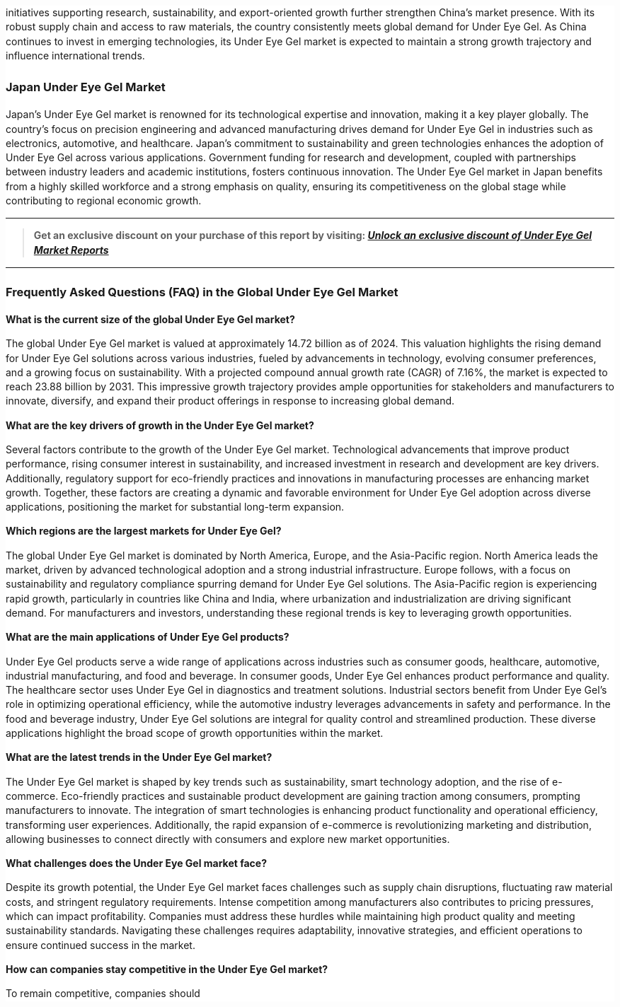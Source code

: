 initiatives supporting research, sustainability, and export-oriented growth further strengthen China&rsquo;s market presence. With its robust supply chain and access to raw materials, the country consistently meets global demand for Under Eye Gel. As China continues to invest in emerging technologies, its Under Eye Gel market is expected to maintain a strong growth trajectory and influence international trends.</p><h3>Japan Under Eye Gel Market</h3><p>Japan&rsquo;s Under Eye Gel market is renowned for its technological expertise and innovation, making it a key player globally. The country&rsquo;s focus on precision engineering and advanced manufacturing drives demand for Under Eye Gel in industries such as electronics, automotive, and healthcare. Japan&rsquo;s commitment to sustainability and green technologies enhances the adoption of Under Eye Gel across various applications. Government funding for research and development, coupled with partnerships between industry leaders and academic institutions, fosters continuous innovation. The Under Eye Gel market in Japan benefits from a highly skilled workforce and a strong emphasis on quality, ensuring its competitiveness on the global stage while contributing to regional economic growth.</p><hr /><blockquote><p><strong>Get an exclusive discount on your purchase of this report by visiting: <em><a href="://marketresearchpulse.com/ask-for-discount/6900?utm_source=Github&amp;utm_medium=026">Unlock an exclusive discount of Under Eye Gel Market Reports</a></em>&nbsp;</strong></p></blockquote><hr /><h3>Frequently Asked Questions (FAQ) in the Global Under Eye Gel Market</h3><p><strong>What is the current size of the global Under Eye Gel market?</strong></p><p>The global Under Eye Gel market is valued at approximately 14.72 billion as of 2024. This valuation highlights the rising demand for Under Eye Gel solutions across various industries, fueled by advancements in technology, evolving consumer preferences, and a growing focus on sustainability. With a projected compound annual growth rate (CAGR) of 7.16%, the market is expected to reach 23.88 billion by 2031. This impressive growth trajectory provides ample opportunities for stakeholders and manufacturers to innovate, diversify, and expand their product offerings in response to increasing global demand.</p><p><strong>What are the key drivers of growth in the Under Eye Gel market?</strong></p><p>Several factors contribute to the growth of the Under Eye Gel market. Technological advancements that improve product performance, rising consumer interest in sustainability, and increased investment in research and development are key drivers. Additionally, regulatory support for eco-friendly practices and innovations in manufacturing processes are enhancing market growth. Together, these factors are creating a dynamic and favorable environment for Under Eye Gel adoption across diverse applications, positioning the market for substantial long-term expansion.</p><p><strong>Which regions are the largest markets for Under Eye Gel?</strong></p><p>The global Under Eye Gel market is dominated by North America, Europe, and the Asia-Pacific region. North America leads the market, driven by advanced technological adoption and a strong industrial infrastructure. Europe follows, with a focus on sustainability and regulatory compliance spurring demand for Under Eye Gel solutions. The Asia-Pacific region is experiencing rapid growth, particularly in countries like China and India, where urbanization and industrialization are driving significant demand. For manufacturers and investors, understanding these regional trends is key to leveraging growth opportunities.</p><p><strong>What are the main applications of Under Eye Gel products?</strong></p><p>Under Eye Gel products serve a wide range of applications across industries such as consumer goods, healthcare, automotive, industrial manufacturing, and food and beverage. In consumer goods, Under Eye Gel enhances product performance and quality. The healthcare sector uses Under Eye Gel in diagnostics and treatment solutions. Industrial sectors benefit from Under Eye Gel&rsquo;s role in optimizing operational efficiency, while the automotive industry leverages advancements in safety and performance. In the food and beverage industry, Under Eye Gel solutions are integral for quality control and streamlined production. These diverse applications highlight the broad scope of growth opportunities within the market.</p><p><strong>What are the latest trends in the Under Eye Gel market?</strong></p><p>The Under Eye Gel market is shaped by key trends such as sustainability, smart technology adoption, and the rise of e-commerce. Eco-friendly practices and sustainable product development are gaining traction among consumers, prompting manufacturers to innovate. The integration of smart technologies is enhancing product functionality and operational efficiency, transforming user experiences. Additionally, the rapid expansion of e-commerce is revolutionizing marketing and distribution, allowing businesses to connect directly with consumers and explore new market opportunities.</p><p><strong>What challenges does the Under Eye Gel market face?</strong></p><p>Despite its growth potential, the Under Eye Gel market faces challenges such as supply chain disruptions, fluctuating raw material costs, and stringent regulatory requirements. Intense competition among manufacturers also contributes to pricing pressures, which can impact profitability. Companies must address these hurdles while maintaining high product quality and meeting sustainability standards. Navigating these challenges requires adaptability, innovative strategies, and efficient operations to ensure continued success in the market.</p><p><strong>How can companies stay competitive in the Under Eye Gel market?</strong></p><p>To remain competitive, companies should